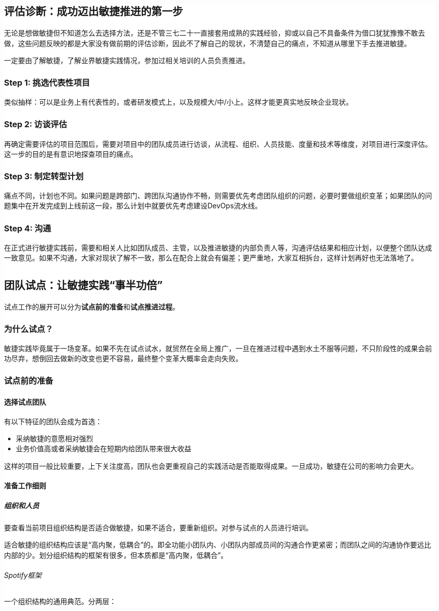 ## 评估诊断：成功迈出敏捷推进的第一步

无论是想做敏捷但不知道怎么去选择方法，还是不管三七二十一直接套用成熟的实践经验，抑或以自己不具备条件为借口犹犹豫豫不敢去做，这些问题反映的都是大家没有做前期的评估诊断，因此不了解自己的现状，不清楚自己的痛点，不知道从哪里下手去推进敏捷。

一定要由了解敏捷，了解业界敏捷实践情况，参加过相关培训的人员负责推进。

### Step 1: 挑选代表性项目

类似抽样：可以是业务上有代表性的，或者研发模式上，以及规模大/中/小上。这样才能更真实地反映企业现状。

### Step 2: 访谈评估

再确定需要评估的项目范围后，需要对项目中的团队成员进行访谈，从流程、组织、人员技能、度量和技术等维度，对项目进行深度评估。这一步的目的是有意识地探查项目的痛点。

### Step 3: 制定转型计划

痛点不同，计划也不同。如果问题是跨部门、跨团队沟通协作不畅，则需要优先考虑团队组织的问题，必要时要做组织变革；如果团队的问题集中在开发完成到上线前这一段，那么计划中就要优先考虑建设DevOps流水线。

### Step 4: 沟通

在正式进行敏捷实践前，需要和相关人比如团队成员、主管，以及推进敏捷的内部负责人等，沟通评估结果和相应计划，以便整个团队达成一致意见。如果不沟通，大家对现状了解不一致，那么在配合上就会有偏差；更严重地，大家互相拆台，这样计划再好也无法落地了。

## 团队试点：让敏捷实践“事半功倍”

试点工作的展开可以分为**试点前的准备**和**试点推进过程**。

### 为什么试点？

敏捷实践毕竟属于一场变革。如果不先在试点试水，就贸然在全局上推广，一旦在推进过程中遇到水土不服等问题，不只阶段性的成果会前功尽弃，想倒回去做新的改变也更不容易，最终整个变革大概率会走向失败。

### 试点前的准备

#### 选择试点团队

有以下特征的团队会成为首选：

- 采纳敏捷的意愿相对强烈
- 业务价值高或者采纳敏捷会在短期内给团队带来很大收益

这样的项目一般比较重要，上下关注度高，团队也会更重视自己的实践活动是否能取得成果。一旦成功，敏捷在公司的影响力会更大。

#### 准备工作细则

##### 组织和人员

要查看当前项目组织结构是否适合做敏捷，如果不适合，要重新组织。对参与试点的人员进行培训。

适合敏捷的组织结构应该是“高内聚，低耦合”的。即全功能小团队内、小团队内部成员间的沟通合作更紧密；而团队之间的沟通协作要远比内部的少。划分组织结构的框架有很多，但本质都是“高内聚，低耦合”。

###### Spotify框架

一个组织结构的通用典范。分两层：
